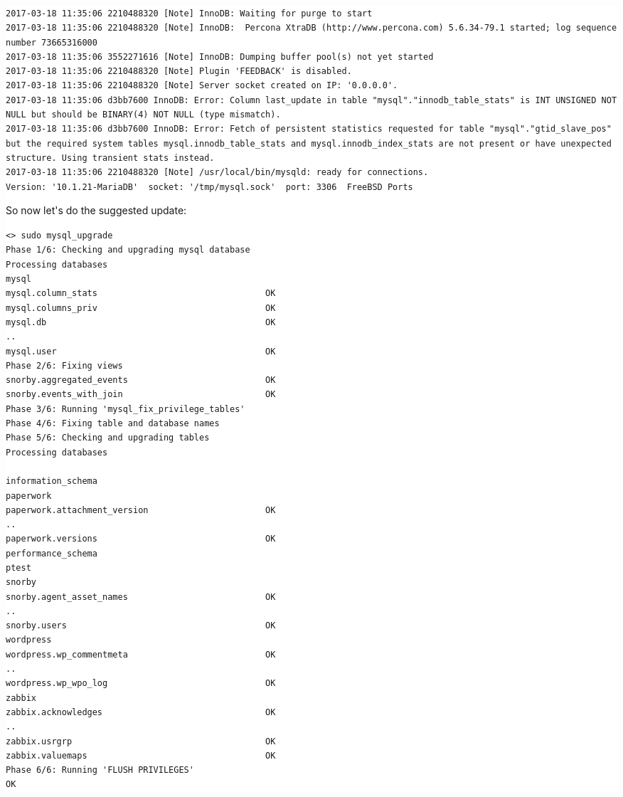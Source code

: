     2017-03-18 11:35:06 2210488320 [Note] InnoDB: Waiting for purge to start
    2017-03-18 11:35:06 2210488320 [Note] InnoDB:  Percona XtraDB (http://www.percona.com) 5.6.34-79.1 started; log sequence number 73665316000
    2017-03-18 11:35:06 3552271616 [Note] InnoDB: Dumping buffer pool(s) not yet started
    2017-03-18 11:35:06 2210488320 [Note] Plugin 'FEEDBACK' is disabled.
    2017-03-18 11:35:06 2210488320 [Note] Server socket created on IP: '0.0.0.0'.
    2017-03-18 11:35:06 d3bb7600 InnoDB: Error: Column last_update in table "mysql"."innodb_table_stats" is INT UNSIGNED NOT NULL but should be BINARY(4) NOT NULL (type mismatch).
    2017-03-18 11:35:06 d3bb7600 InnoDB: Error: Fetch of persistent statistics requested for table "mysql"."gtid_slave_pos" but the required system tables mysql.innodb_table_stats and mysql.innodb_index_stats are not present or have unexpected structure. Using transient stats instead.
    2017-03-18 11:35:06 2210488320 [Note] /usr/local/bin/mysqld: ready for connections.
    Version: '10.1.21-MariaDB'  socket: '/tmp/mysql.sock'  port: 3306  FreeBSD Ports

So now let's do the suggested update:

    <> sudo mysql_upgrade
    Phase 1/6: Checking and upgrading mysql database
    Processing databases
    mysql
    mysql.column_stats                                 OK
    mysql.columns_priv                                 OK
    mysql.db                                           OK
    ..
    mysql.user                                         OK
    Phase 2/6: Fixing views
    snorby.aggregated_events                           OK
    snorby.events_with_join                            OK
    Phase 3/6: Running 'mysql_fix_privilege_tables'
    Phase 4/6: Fixing table and database names
    Phase 5/6: Checking and upgrading tables
    Processing databases

    information_schema
    paperwork
    paperwork.attachment_version                       OK
    ..
    paperwork.versions                                 OK
    performance_schema
    ptest
    snorby
    snorby.agent_asset_names                           OK
    ..
    snorby.users                                       OK
    wordpress
    wordpress.wp_commentmeta                           OK
    ..
    wordpress.wp_wpo_log                               OK
    zabbix
    zabbix.acknowledges                                OK
    ..
    zabbix.usrgrp                                      OK
    zabbix.valuemaps                                   OK
    Phase 6/6: Running 'FLUSH PRIVILEGES'
    OK
